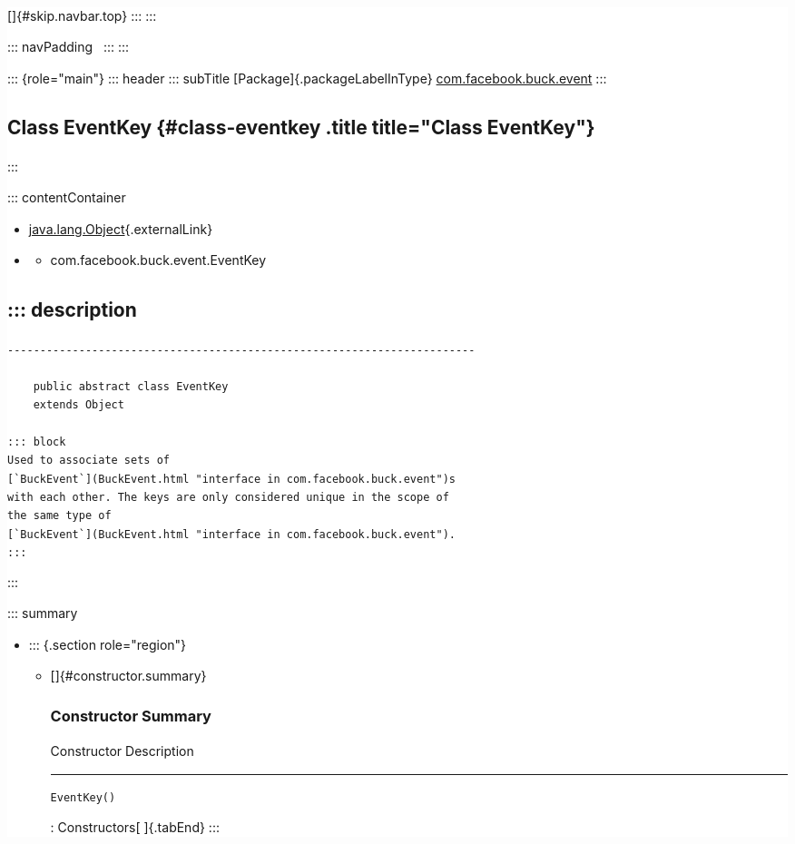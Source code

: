 </div>

[]{#skip.navbar.top}
:::
:::

::: navPadding
 
:::
:::

::: {role="main"}
::: header
::: subTitle
[Package]{.packageLabelInType} [com.facebook.buck.event](package-summary.html)
:::

## Class EventKey {#class-eventkey .title title="Class EventKey"}
:::

::: contentContainer
-   [java.lang.Object](http://docs.oracle.com/javase/7/docs/api/java/lang/Object.html?is-external=true "class or interface in java.lang"){.externalLink}

-   -   com.facebook.buck.event.EventKey

::: description
-   

    ------------------------------------------------------------------------

        public abstract class EventKey
        extends Object

    ::: block
    Used to associate sets of
    [`BuckEvent`](BuckEvent.html "interface in com.facebook.buck.event")s
    with each other. The keys are only considered unique in the scope of
    the same type of
    [`BuckEvent`](BuckEvent.html "interface in com.facebook.buck.event").
    :::
:::

::: summary
-   ::: {.section role="region"}
    -   []{#constructor.summary}

        ### Constructor Summary

          Constructor    Description
          -------------- -------------
          `EventKey()`    

          : Constructors[ ]{.tabEnd}
    :::
